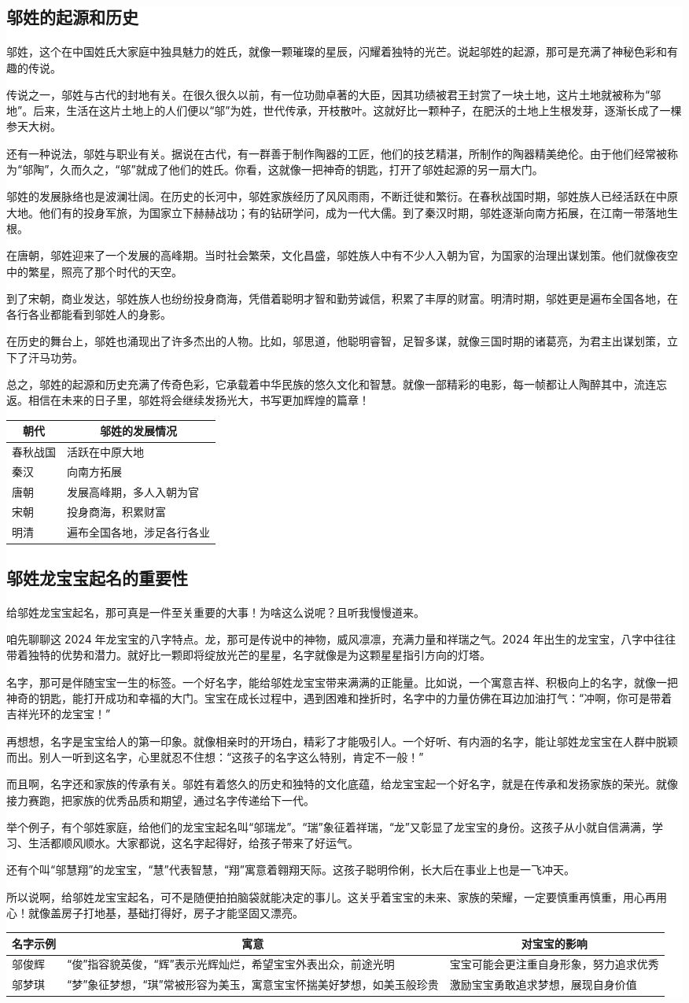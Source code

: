 ## 邬姓的起源和历史

邬姓，这个在中国姓氏大家庭中独具魅力的姓氏，就像一颗璀璨的星辰，闪耀着独特的光芒。说起邬姓的起源，那可是充满了神秘色彩和有趣的传说。

传说之一，邬姓与古代的封地有关。在很久很久以前，有一位功勋卓著的大臣，因其功绩被君王封赏了一块土地，这片土地就被称为“邬地”。后来，生活在这片土地上的人们便以“邬”为姓，世代传承，开枝散叶。这就好比一颗种子，在肥沃的土地上生根发芽，逐渐长成了一棵参天大树。

还有一种说法，邬姓与职业有关。据说在古代，有一群善于制作陶器的工匠，他们的技艺精湛，所制作的陶器精美绝伦。由于他们经常被称为“邬陶”，久而久之，“邬”就成了他们的姓氏。你看，这就像一把神奇的钥匙，打开了邬姓起源的另一扇大门。

邬姓的发展脉络也是波澜壮阔。在历史的长河中，邬姓家族经历了风风雨雨，不断迁徙和繁衍。在春秋战国时期，邬姓族人已经活跃在中原大地。他们有的投身军旅，为国家立下赫赫战功；有的钻研学问，成为一代大儒。到了秦汉时期，邬姓逐渐向南方拓展，在江南一带落地生根。

在唐朝，邬姓迎来了一个发展的高峰期。当时社会繁荣，文化昌盛，邬姓族人中有不少人入朝为官，为国家的治理出谋划策。他们就像夜空中的繁星，照亮了那个时代的天空。

到了宋朝，商业发达，邬姓族人也纷纷投身商海，凭借着聪明才智和勤劳诚信，积累了丰厚的财富。明清时期，邬姓更是遍布全国各地，在各行各业都能看到邬姓人的身影。

在历史的舞台上，邬姓也涌现出了许多杰出的人物。比如，邬思道，他聪明睿智，足智多谋，就像三国时期的诸葛亮，为君主出谋划策，立下了汗马功劳。

总之，邬姓的起源和历史充满了传奇色彩，它承载着中华民族的悠久文化和智慧。就像一部精彩的电影，每一帧都让人陶醉其中，流连忘返。相信在未来的日子里，邬姓将会继续发扬光大，书写更加辉煌的篇章！

|朝代|邬姓的发展情况|
|------|------|
|春秋战国|活跃在中原大地|
|秦汉|向南方拓展|
|唐朝|发展高峰期，多人入朝为官|
|宋朝|投身商海，积累财富|
|明清|遍布全国各地，涉足各行各业|
## 邬姓龙宝宝起名的重要性

给邬姓龙宝宝起名，那可真是一件至关重要的大事！为啥这么说呢？且听我慢慢道来。

咱先聊聊这 2024 年龙宝宝的八字特点。龙，那可是传说中的神物，威风凛凛，充满力量和祥瑞之气。2024 年出生的龙宝宝，八字中往往带着独特的优势和潜力。就好比一颗即将绽放光芒的星星，名字就像是为这颗星星指引方向的灯塔。

名字，那可是伴随宝宝一生的标签。一个好名字，能给邬姓龙宝宝带来满满的正能量。比如说，一个寓意吉祥、积极向上的名字，就像一把神奇的钥匙，能打开成功和幸福的大门。宝宝在成长过程中，遇到困难和挫折时，名字中的力量仿佛在耳边加油打气：“冲啊，你可是带着吉祥光环的龙宝宝！”

再想想，名字是宝宝给人的第一印象。就像相亲时的开场白，精彩了才能吸引人。一个好听、有内涵的名字，能让邬姓龙宝宝在人群中脱颖而出。别人一听到这名字，心里就忍不住想：“这孩子的名字这么特别，肯定不一般！”

而且啊，名字还和家族的传承有关。邬姓有着悠久的历史和独特的文化底蕴，给龙宝宝起一个好名字，就是在传承和发扬家族的荣光。就像接力赛跑，把家族的优秀品质和期望，通过名字传递给下一代。

举个例子，有个邬姓家庭，给他们的龙宝宝起名叫“邬瑞龙”。“瑞”象征着祥瑞，“龙”又彰显了龙宝宝的身份。这孩子从小就自信满满，学习、生活都顺风顺水。大家都说，这名字起得好，给孩子带来了好运气。

还有个叫“邬慧翔”的龙宝宝，“慧”代表智慧，“翔”寓意着翱翔天际。这孩子聪明伶俐，长大后在事业上也是一飞冲天。

所以说啊，给邬姓龙宝宝起名，可不是随便拍拍脑袋就能决定的事儿。这关乎着宝宝的未来、家族的荣耀，一定要慎重再慎重，用心再用心！就像盖房子打地基，基础打得好，房子才能坚固又漂亮。

| 名字示例 | 寓意 | 对宝宝的影响 |
| ---- | ---- | ---- |
| 邬俊辉 | “俊”指容貌英俊，“辉”表示光辉灿烂，希望宝宝外表出众，前途光明 | 宝宝可能会更注重自身形象，努力追求优秀 |
| 邬梦琪 | “梦”象征梦想，“琪”常被形容为美玉，寓意宝宝怀揣美好梦想，如美玉般珍贵 | 激励宝宝勇敢追求梦想，展现自身价值 |
